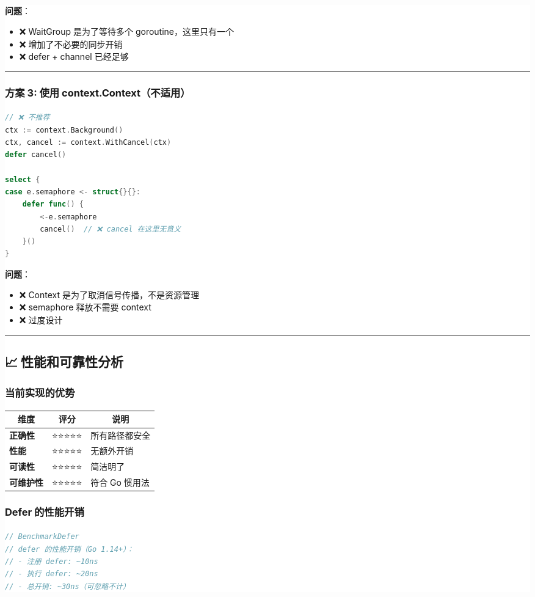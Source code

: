 **问题**：
- ❌ WaitGroup 是为了等待多个 goroutine，这里只有一个
- ❌ 增加了不必要的同步开销
- ❌ defer + channel 已经足够

---

### 方案 3: 使用 context.Context（不适用）

```go
// ❌ 不推荐
ctx := context.Background()
ctx, cancel := context.WithCancel(ctx)
defer cancel()

select {
case e.semaphore <- struct{}{}:
    defer func() {
        <-e.semaphore
        cancel()  // ❌ cancel 在这里无意义
    }()
}
```

**问题**：
- ❌ Context 是为了取消信号传播，不是资源管理
- ❌ semaphore 释放不需要 context
- ❌ 过度设计

---

## 📈 性能和可靠性分析

### 当前实现的优势

| 维度 | 评分 | 说明 |
|------|------|------|
| **正确性** | ⭐⭐⭐⭐⭐ | 所有路径都安全 |
| **性能** | ⭐⭐⭐⭐⭐ | 无额外开销 |
| **可读性** | ⭐⭐⭐⭐⭐ | 简洁明了 |
| **可维护性** | ⭐⭐⭐⭐⭐ | 符合 Go 惯用法 |

### Defer 的性能开销

```go
// BenchmarkDefer
// defer 的性能开销（Go 1.14+）：
// - 注册 defer: ~10ns
// - 执行 defer: ~20ns
// - 总开销: ~30ns（可忽略不计）
```
